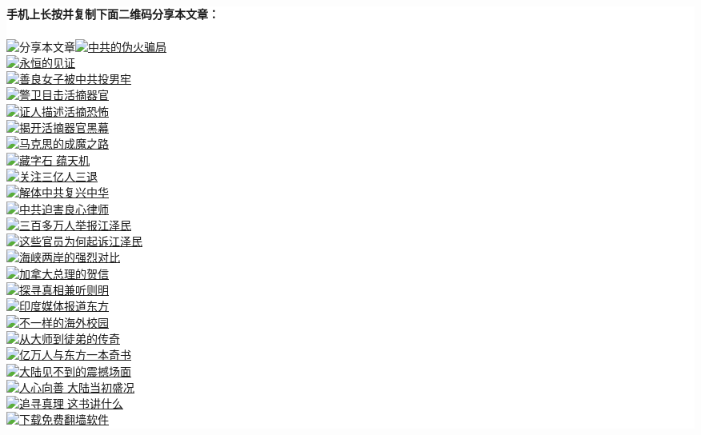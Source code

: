 <strong>手机上长按并复制下面二维码分享本文章：</strong><br><br><img src="https://chart.apis.google.com/chart?cht=qr&chs=240x240&choe=UTF-8&chld=M|2&chl=https://github.com/gwrihu3930/djy/blob/master/gb/4/8/25/n639139.md%231" title="分享本文章"></td><td VALIGN=TOP><a href="https://github.com/gwrihu3930/djy/blob/master/gb/16/1/21/n4622075.md?dfh#1" target="_blank"><img src="https://raw.githubusercontent.com/gwrihu3930/djy/master/gb/300/wei-f1.jpg" title="中共的伪火骗局"  alt="中共的伪火骗局"></a><br><a href="https://github.com/gwrihu3930/www/blob/master/README.md?dfh#9" target="_blank"><img src="https://raw.githubusercontent.com/gwrihu3930/djy/master/gb/300/yong-h.jpg" title="永恒的见证"  alt="永恒的见证"></a><br><a href="https://github.com/gwrihu3930/djy/blob/master/gb/13/9/29/n3974789.md?dfh#1" target="_blank"><img src="https://raw.githubusercontent.com/gwrihu3930/djy/master/gb/300/shang-lnz.jpg" title="善良女子被中共投男牢"  alt="善良女子被中共投男牢"></a><br><a href="https://github.com/gwrihu3930/djy/blob/master/gb/16/3/16/n4663449.md?dfh#1" target="_blank"><img src="https://raw.githubusercontent.com/gwrihu3930/djy/master/gb/300/huo-z3.jpg" title="警卫目击活摘器官"  alt="警卫目击活摘器官"></a><br><a href="https://github.com/gwrihu3930/djy/blob/master/gb/16/8/7/n8177641.md?dfh#1" target="_blank"><img src="https://raw.githubusercontent.com/gwrihu3930/djy/master/gb/300/huo-z4.jpg" title="证人描述活摘恐怖"  alt="证人描述活摘恐怖"></a><br><a href="https://github.com/gwrihu3930/djy/blob/master/gb/10/4/19/n2881569.md?dfh#1" target="_blank"><img src="https://raw.githubusercontent.com/gwrihu3930/djy/master/gb/300/huo-z1.jpg" title="揭开活摘器官黑幕"  alt="揭开活摘器官黑幕"></a><br><a href="https://github.com/gwrihu3930/djy/blob/master/gb/10/11/7/n3077476.md?dfh#1" target="_blank"><img src="https://raw.githubusercontent.com/gwrihu3930/djy/master/gb/300/ma-ks.jpg" title="马克思的成魔之路"  alt="马克思的成魔之路"></a><br><a href="https://github.com/gwrihu3930/djy/blob/master/gb/14/6/9/n4173977.md?dfh#1" target="_blank"><img src="https://raw.githubusercontent.com/gwrihu3930/djy/master/gb/300/chang-zs.jpg" title="藏字石 蕴天机"  alt="藏字石 蕴天机"></a><br><a href="https://github.com/gwrihu3930/djy/blob/master/gb/18/5/10/n10381511.md?dfh#1" target="_blank"><img src="https://raw.githubusercontent.com/gwrihu3930/djy/master/gb/300/st1.jpg" title="关注三亿人三退"  alt="关注三亿人三退"></a><br><a href="https://github.com/gwrihu3930/djy/blob/master/gb/18/3/21/n10237682.md?dfh#1" target="_blank"><img src="https://raw.githubusercontent.com/gwrihu3930/djy/master/gb/300/jie-t.jpg" title="解体中共复兴中华"  alt="解体中共复兴中华"></a><br><a href="https://github.com/gwrihu3930/djy/blob/master/gb/9/2/9/n2422991.md?dfh#1" target="_blank"><img src="https://raw.githubusercontent.com/gwrihu3930/djy/master/gb/300/gao-zs.jpg" title="中共迫害良心律师"  alt="中共迫害良心律师"></a><br><a href="https://github.com/gwrihu3930/djy/blob/master/gb/18/12/9/n10900044.md?dfh#1" target="_blank"><img src="https://raw.githubusercontent.com/gwrihu3930/djy/master/gb/300/sj1.jpg" title="三百多万人举报江泽民"  alt="三百多万人举报江泽民"></a><br><a href="https://github.com/gwrihu3930/djy/blob/master/gb/18/8/28/n10672014.md?dfh#1" target="_blank"><img src="https://raw.githubusercontent.com/gwrihu3930/djy/master/gb/300/sj2.jpg" title="这些官员为何起诉江泽民"  alt="这些官员为何起诉江泽民"></a><br><a href="https://github.com/gwrihu3930/djy/blob/master/gb/8/12/18/n2367165.md?dfh#1" target="_blank"><img src="https://raw.githubusercontent.com/gwrihu3930/djy/master/gb/300/liangan.jpg" title="海峡两岸的强烈对比"  alt="海峡两岸的强烈对比"></a><br><a href="https://github.com/gwrihu3930/djy/blob/master/gb/15/12/10/n4593139.md?dfh#1" target="_blank"><img src="https://raw.githubusercontent.com/gwrihu3930/djy/master/gb/300/jia-ndzl.jpg" title="加拿大总理的贺信"  alt="加拿大总理的贺信"></a><br><a href="https://github.com/gwrihu3930/djy/blob/master/gb/11/6/17/n3289382.md?dfh#1" target="_blank"><img src="https://raw.githubusercontent.com/gwrihu3930/djy/master/gb/300/xiao-wd.jpg" title="探寻真相兼听则明"  alt="探寻真相兼听则明"></a><br><a href="https://github.com/gwrihu3930/djy/blob/master/gb/18/10/27/n10812623.md?dfh#1" target="_blank"><img src="https://raw.githubusercontent.com/gwrihu3930/djy/master/gb/300/yindu.jpg" title="印度媒体报道东方"  alt="印度媒体报道东方"></a><br><a href="https://github.com/gwrihu3930/djy/blob/master/gb/18/6/9/n10469652.md?dfh#1" target="_blank"><img src="https://raw.githubusercontent.com/gwrihu3930/djy/master/gb/300/xie-j.jpg" title="不一样的海外校园"  alt="不一样的海外校园"></a><br><a href="https://github.com/gwrihu3930/djy/blob/master/gb/7/4/5/n1669415.md?dfh#1" target="_blank"><img src="https://raw.githubusercontent.com/gwrihu3930/djy/master/gb/300/li-up.jpg" title="从大师到徒弟的传奇"  alt="从大师到徒弟的传奇"></a><br><a href="https://github.com/gwrihu3930/djy/blob/master/gb/17/5/26/n9191512.md?dfh#1" target="_blank"><img src="https://raw.githubusercontent.com/gwrihu3930/djy/master/gb/300/zfl2.jpg" title="亿万人与东方一本奇书"  alt="亿万人与东方一本奇书"></a><br><a href="https://github.com/gwrihu3930/djy/blob/master/gb/13/11/27/n4020290.md?dfh#1" target="_blank"><img src="https://raw.githubusercontent.com/gwrihu3930/djy/master/gb/300/zhen-h.jpg" title="大陆见不到的震撼场面"  alt="大陆见不到的震撼场面"></a><br><a href="https://github.com/gwrihu3930/djy/blob/master/gb/15/7/17/n4482910.md?dfh#1" target="_blank"><img src="https://raw.githubusercontent.com/gwrihu3930/djy/master/gb/300/dalu-sk.jpg" title="人心向善 大陆当初盛况"  alt="人心向善 大陆当初盛况"></a><br><a href="https://github.com/gwrihu3930/djy/blob/master/gb/19/1/5/n10955468.md?dfh#1" target="_blank"><img src="https://raw.githubusercontent.com/gwrihu3930/djy/master/gb/300/zfl1.jpg" title="追寻真理 这书讲什么"  alt="追寻真理 这书讲什么"></a><br><a href="https://github.com/gwrihu3930/www/blob/master/README.md?dfh#1" target="_blank"><img src="https://raw.githubusercontent.com/gwrihu3930/djy/master/gb/300/fq1.jpg" title="下载免费翻墙软件"  alt="下载免费翻墙软件"></a><br></td></tr></table>
